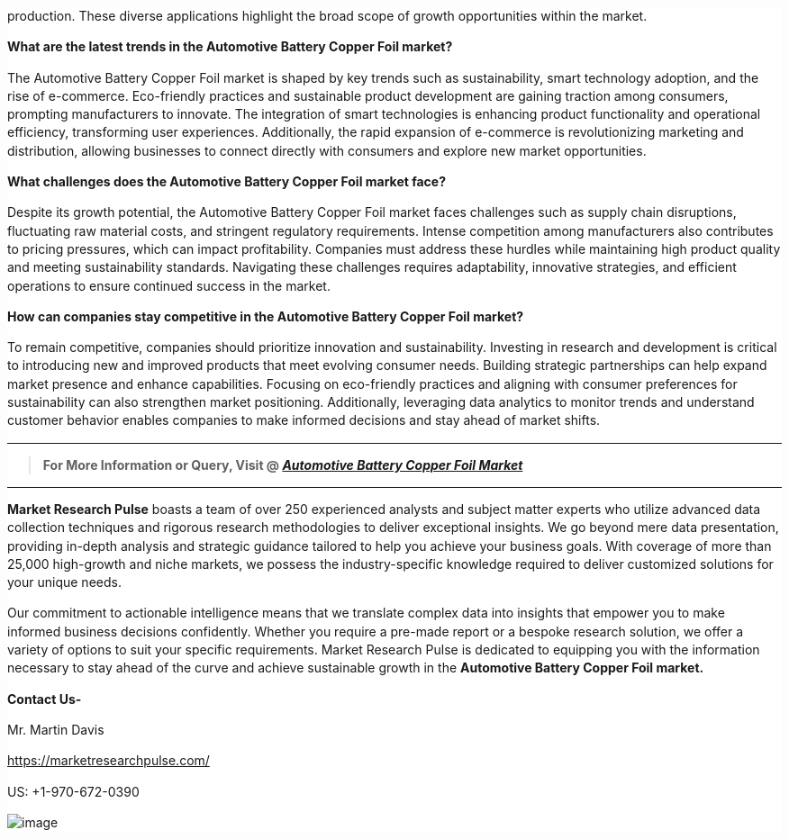 production. These diverse applications highlight the broad scope of growth opportunities within the market.</p><p><strong>What are the latest trends in the Automotive Battery Copper Foil market?</strong></p><p>The Automotive Battery Copper Foil market is shaped by key trends such as sustainability, smart technology adoption, and the rise of e-commerce. Eco-friendly practices and sustainable product development are gaining traction among consumers, prompting manufacturers to innovate. The integration of smart technologies is enhancing product functionality and operational efficiency, transforming user experiences. Additionally, the rapid expansion of e-commerce is revolutionizing marketing and distribution, allowing businesses to connect directly with consumers and explore new market opportunities.</p><p><strong>What challenges does the Automotive Battery Copper Foil market face?</strong></p><p>Despite its growth potential, the Automotive Battery Copper Foil market faces challenges such as supply chain disruptions, fluctuating raw material costs, and stringent regulatory requirements. Intense competition among manufacturers also contributes to pricing pressures, which can impact profitability. Companies must address these hurdles while maintaining high product quality and meeting sustainability standards. Navigating these challenges requires adaptability, innovative strategies, and efficient operations to ensure continued success in the market.</p><p><strong>How can companies stay competitive in the Automotive Battery Copper Foil market?</strong></p><p>To remain competitive, companies should prioritize innovation and sustainability. Investing in research and development is critical to introducing new and improved products that meet evolving consumer needs. Building strategic partnerships can help expand market presence and enhance capabilities. Focusing on eco-friendly practices and aligning with consumer preferences for sustainability can also strengthen market positioning. Additionally, leveraging data analytics to monitor trends and understand customer behavior enables companies to make informed decisions and stay ahead of market shifts.</p><hr /><blockquote><p><strong>For More Information or Query, Visit @&nbsp;<em><a href="https://marketresearchpulse.com/report/108061/automotive-battery-copper-foil-market?utm_source=Linkedin&utm_medium=0111">Automotive Battery Copper Foil Market</a></em></strong></p></blockquote><hr /><p><strong>Market Research Pulse</strong> boasts a team of over 250 experienced analysts and subject matter experts who utilize advanced data collection techniques and rigorous research methodologies to deliver exceptional insights. We go beyond mere data presentation, providing in-depth analysis and strategic guidance tailored to help you achieve your business goals. With coverage of more than 25,000 high-growth and niche markets, we possess the industry-specific knowledge required to deliver customized solutions for your unique needs.</p><p>Our commitment to actionable intelligence means that we translate complex data into insights that empower you to make informed business decisions confidently. Whether you require a pre-made report or a bespoke research solution, we offer a variety of options to suit your specific requirements. Market Research Pulse is dedicated to equipping you with the information necessary to stay ahead of the curve and achieve sustainable growth in the <strong>Automotive Battery Copper Foil market.</strong></p><p><strong>Contact Us-</strong></p><p>Mr. Martin Davis</p><p>https://marketresearchpulse.com/</p><p>US: +1-970-672-0390</p>
![image](https://github.com/user-attachments/assets/42f83c5c-6254-47f5-b9d9-b9f5e3151dc7)
